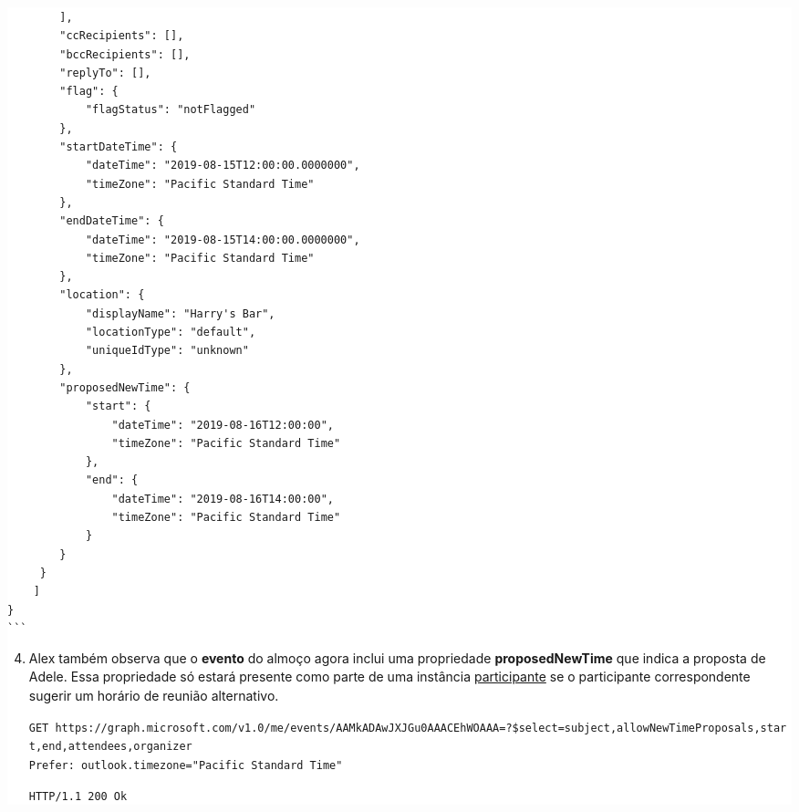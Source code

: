             ],
            "ccRecipients": [],
            "bccRecipients": [],
            "replyTo": [],
            "flag": {
                "flagStatus": "notFlagged"
            },
            "startDateTime": {
                "dateTime": "2019-08-15T12:00:00.0000000",
                "timeZone": "Pacific Standard Time"
            },
            "endDateTime": {
                "dateTime": "2019-08-15T14:00:00.0000000",
                "timeZone": "Pacific Standard Time"
            },
            "location": {
                "displayName": "Harry's Bar",
                "locationType": "default",
                "uniqueIdType": "unknown"
            },
            "proposedNewTime": {
                "start": {
                    "dateTime": "2019-08-16T12:00:00", 
                    "timeZone": "Pacific Standard Time"
                },
                "end": {
                    "dateTime": "2019-08-16T14:00:00", 
                    "timeZone": "Pacific Standard Time"
                }
            }
         }
        ]
    }
    ```

4. Alex também observa que o **evento** do almoço agora inclui uma propriedade **proposedNewTime** que indica a proposta de Adele. Essa propriedade só estará presente como parte de uma instância [participante](/graph/api/resources/attendee?view=graph-rest-1.0) se o participante correspondente sugerir um horário de reunião alternativo. 

    <!-- {
      "blockType": "request",
      "name": "event_get"
    }-->
    ```http
    GET https://graph.microsoft.com/v1.0/me/events/AAMkADAwJXJGu0AAACEhWOAAA=?$select=subject,allowNewTimeProposals,start,end,attendees,organizer
    Prefer: outlook.timezone="Pacific Standard Time"
    ```

    <!-- {
      "blockType": "response",
      "name": "event_get",
      "truncated": true,
      "@odata.type": "microsoft.graph.event"
    } -->
    ```http
    HTTP/1.1 200 Ok

